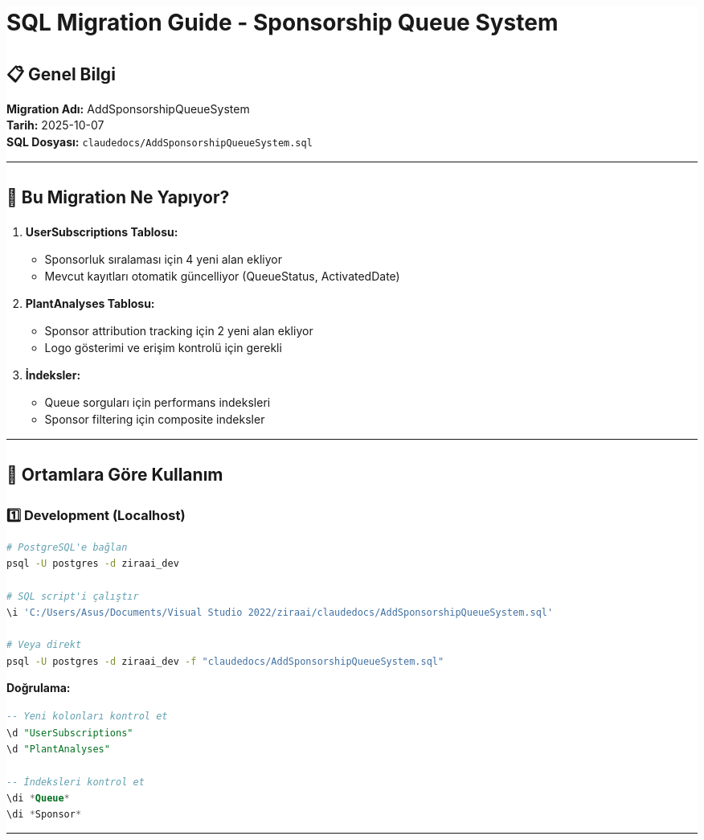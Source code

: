 # SQL Migration Guide - Sponsorship Queue System

## 📋 Genel Bilgi

**Migration Adı:** AddSponsorshipQueueSystem  
**Tarih:** 2025-10-07  
**SQL Dosyası:** `claudedocs/AddSponsorshipQueueSystem.sql`

---

## 🎯 Bu Migration Ne Yapıyor?

1. **UserSubscriptions Tablosu:**
   - Sponsorluk sıralaması için 4 yeni alan ekliyor
   - Mevcut kayıtları otomatik güncelliyor (QueueStatus, ActivatedDate)

2. **PlantAnalyses Tablosu:**
   - Sponsor attribution tracking için 2 yeni alan ekliyor
   - Logo gösterimi ve erişim kontrolü için gerekli

3. **İndeksler:**
   - Queue sorguları için performans indeksleri
   - Sponsor filtering için composite indeksler

---

## 🚀 Ortamlara Göre Kullanım

### 1️⃣ **Development (Localhost)**

```bash
# PostgreSQL'e bağlan
psql -U postgres -d ziraai_dev

# SQL script'i çalıştır
\i 'C:/Users/Asus/Documents/Visual Studio 2022/ziraai/claudedocs/AddSponsorshipQueueSystem.sql'

# Veya direkt
psql -U postgres -d ziraai_dev -f "claudedocs/AddSponsorshipQueueSystem.sql"
```

**Doğrulama:**
```sql
-- Yeni kolonları kontrol et
\d "UserSubscriptions"
\d "PlantAnalyses"

-- İndeksleri kontrol et
\di *Queue*
\di *Sponsor*
```

---